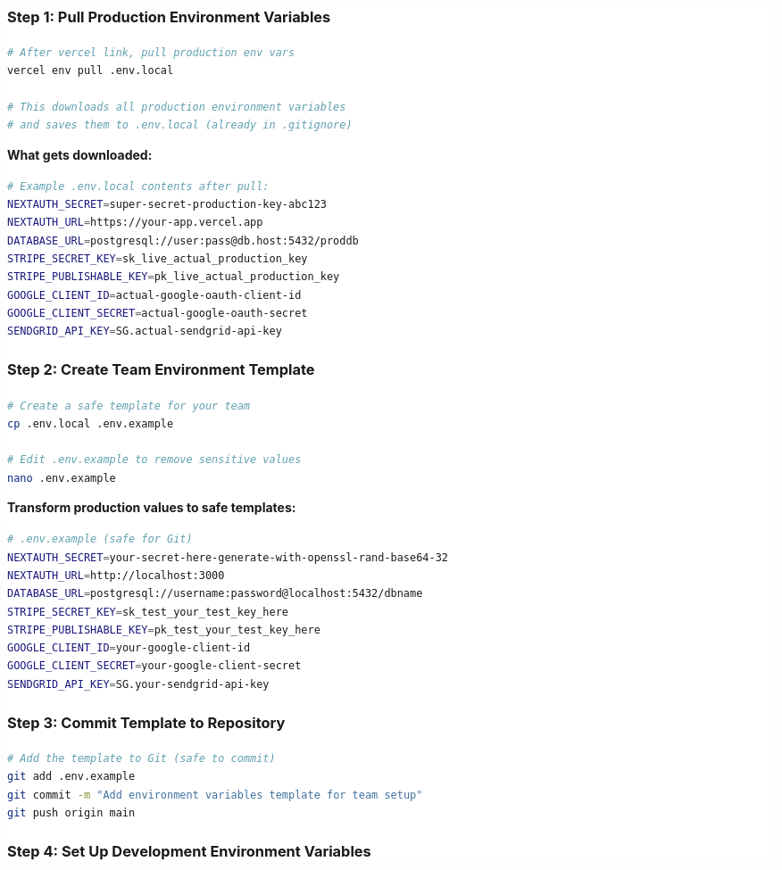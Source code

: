 ### Step 1: Pull Production Environment Variables
```bash
# After vercel link, pull production env vars
vercel env pull .env.local

# This downloads all production environment variables
# and saves them to .env.local (already in .gitignore)
```

**What gets downloaded:**
```bash
# Example .env.local contents after pull:
NEXTAUTH_SECRET=super-secret-production-key-abc123
NEXTAUTH_URL=https://your-app.vercel.app
DATABASE_URL=postgresql://user:pass@db.host:5432/proddb
STRIPE_SECRET_KEY=sk_live_actual_production_key
STRIPE_PUBLISHABLE_KEY=pk_live_actual_production_key
GOOGLE_CLIENT_ID=actual-google-oauth-client-id
GOOGLE_CLIENT_SECRET=actual-google-oauth-secret
SENDGRID_API_KEY=SG.actual-sendgrid-api-key
```

### Step 2: Create Team Environment Template
```bash
# Create a safe template for your team
cp .env.local .env.example

# Edit .env.example to remove sensitive values
nano .env.example
```

**Transform production values to safe templates:**
```bash
# .env.example (safe for Git)
NEXTAUTH_SECRET=your-secret-here-generate-with-openssl-rand-base64-32
NEXTAUTH_URL=http://localhost:3000
DATABASE_URL=postgresql://username:password@localhost:5432/dbname
STRIPE_SECRET_KEY=sk_test_your_test_key_here
STRIPE_PUBLISHABLE_KEY=pk_test_your_test_key_here
GOOGLE_CLIENT_ID=your-google-client-id
GOOGLE_CLIENT_SECRET=your-google-client-secret
SENDGRID_API_KEY=SG.your-sendgrid-api-key
```

### Step 3: Commit Template to Repository
```bash
# Add the template to Git (safe to commit)
git add .env.example
git commit -m "Add environment variables template for team setup"
git push origin main
```

### Step 4: Set Up Development Environment Variables
